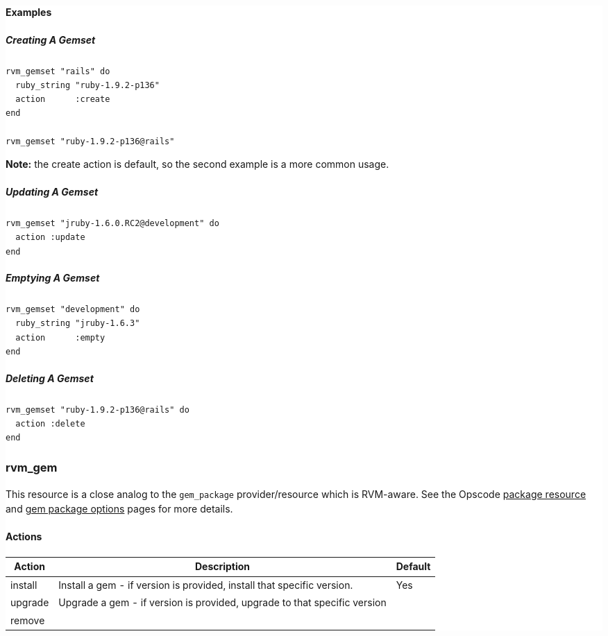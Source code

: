 #### <a name="lwrps-rvmgemset-examples"></a> Examples

##### Creating A Gemset

    rvm_gemset "rails" do
      ruby_string "ruby-1.9.2-p136"
      action      :create
    end

    rvm_gemset "ruby-1.9.2-p136@rails"

**Note:** the create action is default, so the second example is a more common
usage.

##### Updating A Gemset

    rvm_gemset "jruby-1.6.0.RC2@development" do
      action :update
    end

##### Emptying A Gemset

    rvm_gemset "development" do
      ruby_string "jruby-1.6.3"
      action      :empty
    end

##### Deleting A Gemset

    rvm_gemset "ruby-1.9.2-p136@rails" do
      action :delete
    end

### <a name="lwrps-rvmgem"></a> rvm_gem

This resource is a close analog to the `gem_package` provider/resource which
is RVM-aware. See the Opscode [package resource][package_resource] and
[gem package options][gem_package_options] pages for more details.

#### <a name="lwrps-rvmgem-actions"></a> Actions

<table>
  <thead>
    <tr>
      <th>Action</th>
      <th>Description</th>
      <th>Default</th>
    </tr>
  </thead>
  <tbody>
    <tr>
      <td>install</td>
      <td>
        Install a gem - if version is provided, install that specific version.
      </td>
      <td>Yes</td>
    </tr>
    <tr>
      <td>upgrade</td>
      <td>
        Upgrade a gem - if version is provided, upgrade to that specific
        version
      </td>
      <td>&nbsp;</td>
    </tr>
    <tr>
      <td>remove</td>

[chef_repo]:            https://github.com/opscode/chef-repo
[cheffile]:             https://github.com/applicationsonline/librarian/blob/master/lib/librarian/chef/templates/Cheffile
[compilation]:          http://wiki.opscode.com/display/chef/Evaluate+and+Run+Resources+at+Compile+Time
[dragons]:              http://en.wikipedia.org/wiki/Here_be_dragons
[gem_package]:          http://wiki.opscode.com/display/chef/Resources#Resources-Package
[gem_package_options]:  http://wiki.opscode.com/display/chef/Resources#Resources-GemPackageOptions
[gh50]:                 https://github.com/fnichol/chef-rvm/issues/50
[fnichol]:              https://github.com/fnichol
[java_cb]:              http://community.opscode.com/cookbooks/java
[jruby]:                http://jruby.org/
[kgc]:                  https://github.com/websterclay/knife-github-cookbooks#readme
[librarian]:            https://github.com/applicationsonline/librarian#readme
[lwrp]:                 http://wiki.opscode.com/display/chef/Lightweight+Resources+and+Providers+%28LWRP%29
[package_resource]:     http://wiki.opscode.com/display/chef/Resources#Resources-Package
[rvm]:                  http://rvm.beginrescueend.com
[rvm_create_gemset]:    http://rvm.beginrescueend.com/gemsets/creating/
[rvm_delete_gemset]:    http://rvm.beginrescueend.com/gemsets/deleting/
[rvm_empty_gemset]:     http://rvm.beginrescueend.com/gemsets/emptying/
[rvm_default]:          http://rvm.beginrescueend.com/rubies/default/
[rvm_gemsets]:          http://rvm.beginrescueend.com/gemsets/
[rvm_install]:          http://rvm.beginrescueend.com/rubies/installing/
[rvm_remove]:           http://rvm.beginrescueend.com/rubies/removing/
[rvm_stable]:           https://rvm.beginrescueend.com/releases/stable-version.txt
[script_resource]:      http://wiki.opscode.com/display/chef/Resources#Resources-Script
[vagrant]:              http://vagrantup.com
[repo]:         https://github.com/fnichol/chef-rvm
[issues]:       https://github.com/fnichol/chef-rvm/issues